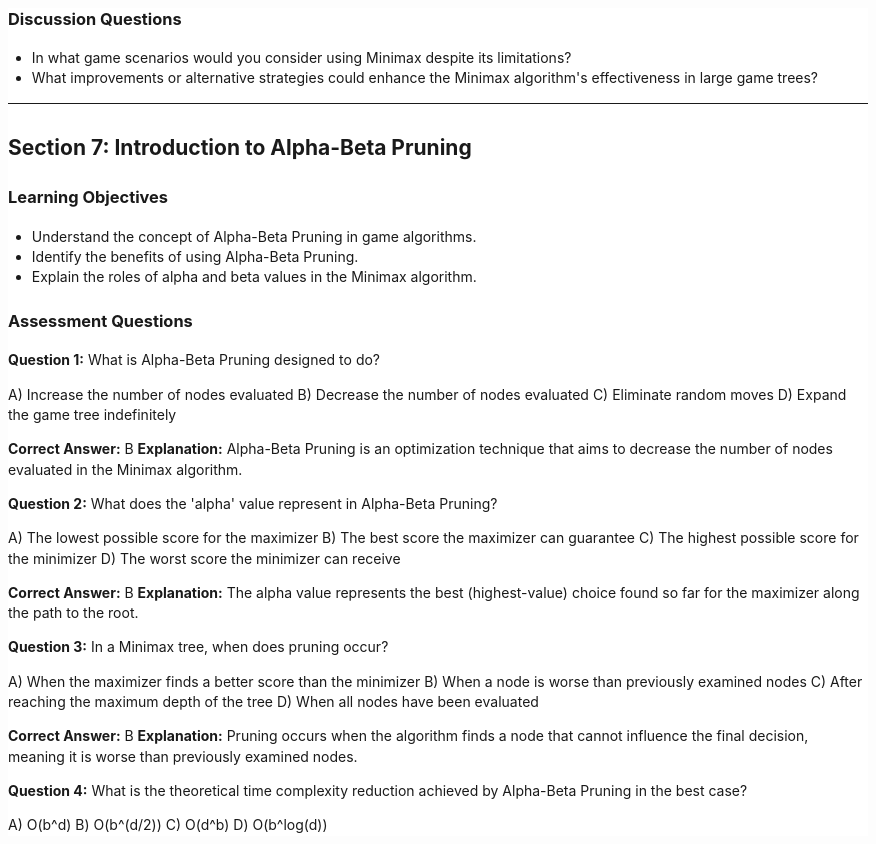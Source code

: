 ### Discussion Questions
- In what game scenarios would you consider using Minimax despite its limitations?
- What improvements or alternative strategies could enhance the Minimax algorithm's effectiveness in large game trees?

---

## Section 7: Introduction to Alpha-Beta Pruning

### Learning Objectives
- Understand the concept of Alpha-Beta Pruning in game algorithms.
- Identify the benefits of using Alpha-Beta Pruning.
- Explain the roles of alpha and beta values in the Minimax algorithm.

### Assessment Questions

**Question 1:** What is Alpha-Beta Pruning designed to do?

  A) Increase the number of nodes evaluated
  B) Decrease the number of nodes evaluated
  C) Eliminate random moves
  D) Expand the game tree indefinitely

**Correct Answer:** B
**Explanation:** Alpha-Beta Pruning is an optimization technique that aims to decrease the number of nodes evaluated in the Minimax algorithm.

**Question 2:** What does the 'alpha' value represent in Alpha-Beta Pruning?

  A) The lowest possible score for the maximizer
  B) The best score the maximizer can guarantee
  C) The highest possible score for the minimizer
  D) The worst score the minimizer can receive

**Correct Answer:** B
**Explanation:** The alpha value represents the best (highest-value) choice found so far for the maximizer along the path to the root.

**Question 3:** In a Minimax tree, when does pruning occur?

  A) When the maximizer finds a better score than the minimizer
  B) When a node is worse than previously examined nodes
  C) After reaching the maximum depth of the tree
  D) When all nodes have been evaluated

**Correct Answer:** B
**Explanation:** Pruning occurs when the algorithm finds a node that cannot influence the final decision, meaning it is worse than previously examined nodes.

**Question 4:** What is the theoretical time complexity reduction achieved by Alpha-Beta Pruning in the best case?

  A) O(b^d)
  B) O(b^(d/2))
  C) O(d^b)
  D) O(b^log(d))
